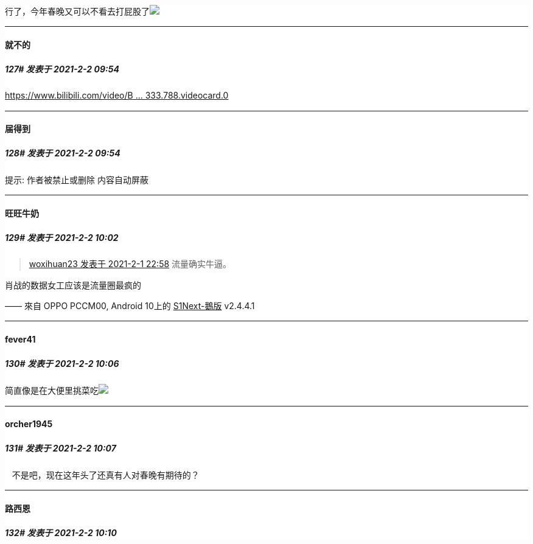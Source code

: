 
行了，今年春晚又可以不看去打屁股了<img src="https://static.saraba1st.com/image/smiley/face2017/030.png" referrerpolicy="no-referrer">


-----

####  就不的  
##### 127#       发表于 2021-2-2 09:54


[https://www.bilibili.com/video/B ... 333.788.videocard.0](https://www.bilibili.com/video/BV1Py4y1173z/?spm_id_from=333.788.videocard.0)


-----

####  届得到  
##### 128#       发表于 2021-2-2 09:54

提示: 作者被禁止或删除 内容自动屏蔽


-----

####  旺旺牛奶  
##### 129#       发表于 2021-2-2 10:02


<blockquote><a href="httphttps://bbs.saraba1st.com/2b/forum.php?mod=redirect&amp;goto=findpost&amp;pid=50211700&amp;ptid=1985792" target="_blank">woxihuan23 发表于 2021-2-1 22:58</a>
流量确实牛逼。</blockquote>
肖战的数据女工应该是流量圈最疯的

—— 來自 OPPO PCCM00, Android 10上的 [S1Next-鵝版](https://github.com/ykrank/S1-Next/releases) v2.4.4.1


-----

####  fever41  
##### 130#       发表于 2021-2-2 10:06


简直像是在大便里挑菜吃<img src="https://static.saraba1st.com/image/smiley/face2017/163.png" referrerpolicy="no-referrer">


-----

####  orcher1945  
##### 131#       发表于 2021-2-2 10:07


   不是吧，现在这年头了还真有人对春晚有期待的？


-----

####  路西恩  
##### 132#       发表于 2021-2-2 10:10
